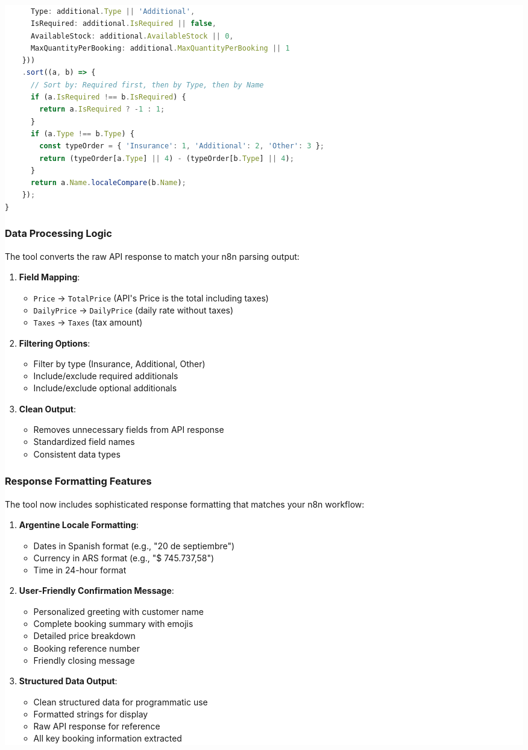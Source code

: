 ```typescript
      Type: additional.Type || 'Additional',
      IsRequired: additional.IsRequired || false,
      AvailableStock: additional.AvailableStock || 0,
      MaxQuantityPerBooking: additional.MaxQuantityPerBooking || 1
    }))
    .sort((a, b) => {
      // Sort by: Required first, then by Type, then by Name
      if (a.IsRequired !== b.IsRequired) {
        return a.IsRequired ? -1 : 1;
      }
      if (a.Type !== b.Type) {
        const typeOrder = { 'Insurance': 1, 'Additional': 2, 'Other': 3 };
        return (typeOrder[a.Type] || 4) - (typeOrder[b.Type] || 4);
      }
      return a.Name.localeCompare(b.Name);
    });
}
```

### Data Processing Logic
The tool converts the raw API response to match your n8n parsing output:

1. **Field Mapping**:
   - `Price` → `TotalPrice` (API's Price is the total including taxes)
   - `DailyPrice` → `DailyPrice` (daily rate without taxes)
   - `Taxes` → `Taxes` (tax amount)

2. **Filtering Options**:
   - Filter by type (Insurance, Additional, Other)
   - Include/exclude required additionals
   - Include/exclude optional additionals

3. **Clean Output**:
   - Removes unnecessary fields from API response
   - Standardized field names
   - Consistent data types

### Response Formatting Features
The tool now includes sophisticated response formatting that matches your n8n workflow:

1. **Argentine Locale Formatting**:
   - Dates in Spanish format (e.g., "20 de septiembre")
   - Currency in ARS format (e.g., "$ 745.737,58")
   - Time in 24-hour format

2. **User-Friendly Confirmation Message**:
   - Personalized greeting with customer name
   - Complete booking summary with emojis
   - Detailed price breakdown
   - Booking reference number
   - Friendly closing message

3. **Structured Data Output**:
   - Clean structured data for programmatic use
   - Formatted strings for display
   - Raw API response for reference
   - All key booking information extracted
